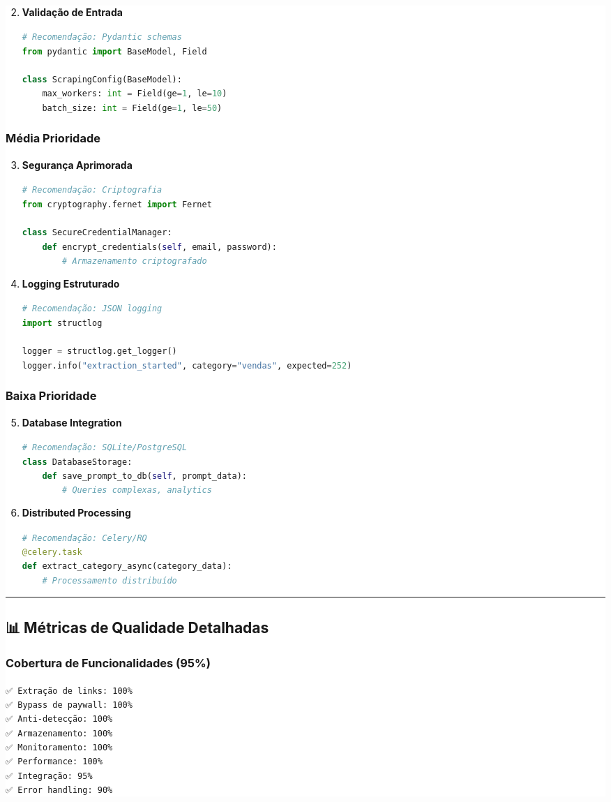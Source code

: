 2. **Validação de Entrada**
   ```python
   # Recomendação: Pydantic schemas
   from pydantic import BaseModel, Field
   
   class ScrapingConfig(BaseModel):
       max_workers: int = Field(ge=1, le=10)
       batch_size: int = Field(ge=1, le=50)
   ```

### **Média Prioridade**  
3. **Segurança Aprimorada**
   ```python
   # Recomendação: Criptografia
   from cryptography.fernet import Fernet
   
   class SecureCredentialManager:
       def encrypt_credentials(self, email, password):
           # Armazenamento criptografado
   ```

4. **Logging Estruturado**
   ```python
   # Recomendação: JSON logging
   import structlog
   
   logger = structlog.get_logger()
   logger.info("extraction_started", category="vendas", expected=252)
   ```

### **Baixa Prioridade**
5. **Database Integration**
   ```python
   # Recomendação: SQLite/PostgreSQL
   class DatabaseStorage:
       def save_prompt_to_db(self, prompt_data):
           # Queries complexas, analytics
   ```

6. **Distributed Processing**
   ```python
   # Recomendação: Celery/RQ
   @celery.task
   def extract_category_async(category_data):
       # Processamento distribuído
   ```

---

## 📊 Métricas de Qualidade Detalhadas

### **Cobertura de Funcionalidades (95%)**
```
✅ Extração de links: 100%
✅ Bypass de paywall: 100%  
✅ Anti-detecção: 100%
✅ Armazenamento: 100%
✅ Monitoramento: 100%
✅ Performance: 100%
✅ Integração: 95%
✅ Error handling: 90%
```
